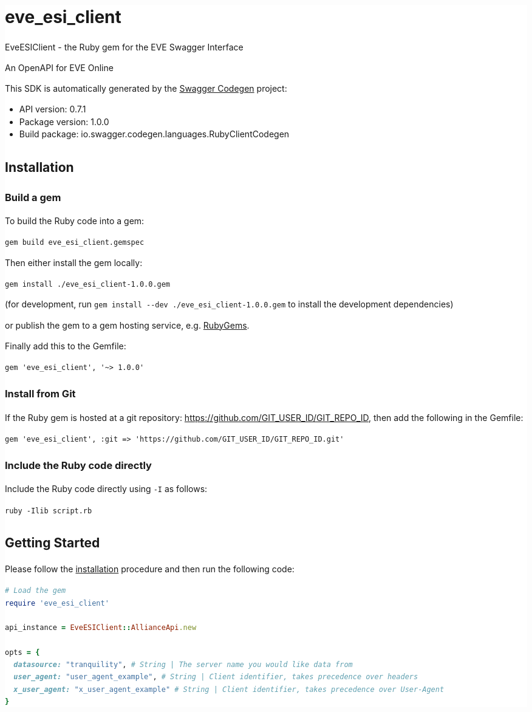 # eve_esi_client

EveESIClient - the Ruby gem for the EVE Swagger Interface

An OpenAPI for EVE Online

This SDK is automatically generated by the [Swagger Codegen](https://github.com/swagger-api/swagger-codegen) project:

- API version: 0.7.1
- Package version: 1.0.0
- Build package: io.swagger.codegen.languages.RubyClientCodegen

## Installation

### Build a gem

To build the Ruby code into a gem:

```shell
gem build eve_esi_client.gemspec
```

Then either install the gem locally:

```shell
gem install ./eve_esi_client-1.0.0.gem
```
(for development, run `gem install --dev ./eve_esi_client-1.0.0.gem` to install the development dependencies)

or publish the gem to a gem hosting service, e.g. [RubyGems](https://rubygems.org/).

Finally add this to the Gemfile:

    gem 'eve_esi_client', '~> 1.0.0'

### Install from Git

If the Ruby gem is hosted at a git repository: https://github.com/GIT_USER_ID/GIT_REPO_ID, then add the following in the Gemfile:

    gem 'eve_esi_client', :git => 'https://github.com/GIT_USER_ID/GIT_REPO_ID.git'

### Include the Ruby code directly

Include the Ruby code directly using `-I` as follows:

```shell
ruby -Ilib script.rb
```

## Getting Started

Please follow the [installation](#installation) procedure and then run the following code:
```ruby
# Load the gem
require 'eve_esi_client'

api_instance = EveESIClient::AllianceApi.new

opts = { 
  datasource: "tranquility", # String | The server name you would like data from
  user_agent: "user_agent_example", # String | Client identifier, takes precedence over headers
  x_user_agent: "x_user_agent_example" # String | Client identifier, takes precedence over User-Agent
}

```